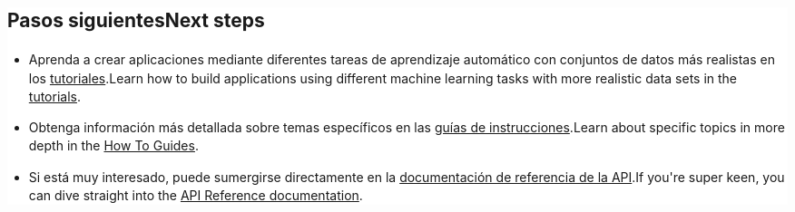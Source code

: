 ## <a name="next-steps"></a><span data-ttu-id="9db2f-259">Pasos siguientes</span><span class="sxs-lookup"><span data-stu-id="9db2f-259">Next steps</span></span>

* <span data-ttu-id="9db2f-260">Aprenda a crear aplicaciones mediante diferentes tareas de aprendizaje automático con conjuntos de datos más realistas en los [tutoriales](./tutorials/index.md).</span><span class="sxs-lookup"><span data-stu-id="9db2f-260">Learn how to build applications using different machine learning tasks with more realistic data sets in the [tutorials](./tutorials/index.md).</span></span>

* <span data-ttu-id="9db2f-261">Obtenga información más detallada sobre temas específicos en las [guías de instrucciones](./how-to-guides/index.md).</span><span class="sxs-lookup"><span data-stu-id="9db2f-261">Learn about specific topics in more depth in the [How To Guides](./how-to-guides/index.md).</span></span>

* <span data-ttu-id="9db2f-262">Si está muy interesado, puede sumergirse directamente en la [documentación de referencia de la API](https://docs.microsoft.com/dotnet/api/?view=ml-dotnet).</span><span class="sxs-lookup"><span data-stu-id="9db2f-262">If you're super keen, you can dive straight into the [API Reference documentation](https://docs.microsoft.com/dotnet/api/?view=ml-dotnet).</span></span>
